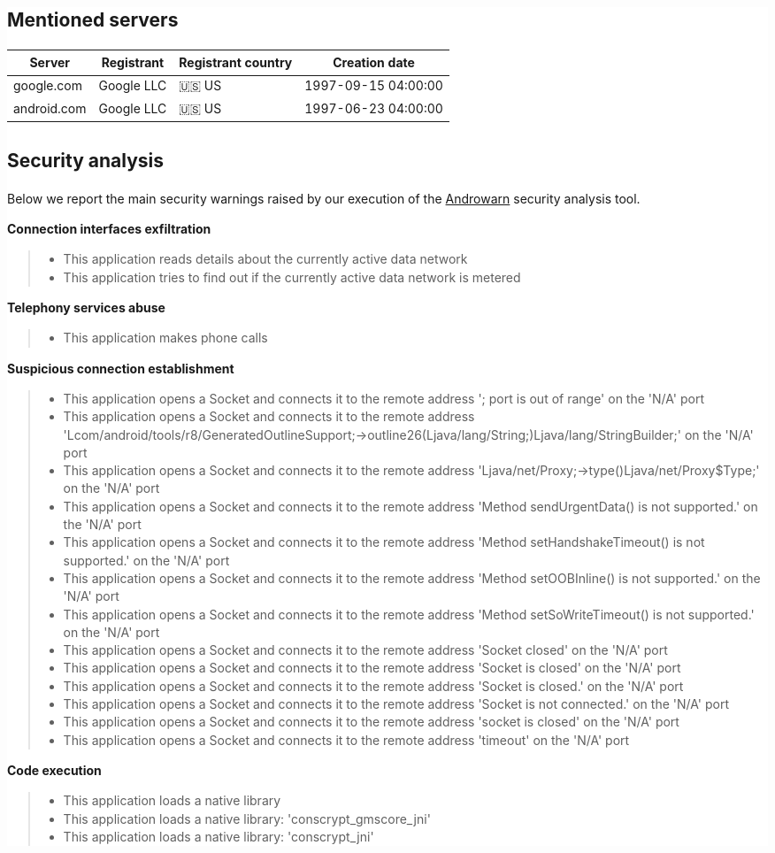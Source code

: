 
## Mentioned servers

| **Server** | **Registrant** | **Registrant country** | **Creation date** | 
|-------------------------|-------------------------|-------------------------|-------------------------|
 | google.com | Google LLC | :us: US | 1997-09-15 04:00:00 |
 | android.com | Google LLC | :us: US | 1997-06-23 04:00:00 |


## Security analysis 

Below we report the main security warnings raised by our execution of the [Androwarn](https://github.com/maaaaz/androwarn) security analysis tool.

**Connection interfaces exfiltration**
> - This application reads details about the currently active data network<br>
> - This application tries to find out if the currently active data network is metered<br>

**Telephony services abuse**
> - This application makes phone calls<br>

**Suspicious connection establishment**
> - This application opens a Socket and connects it to the remote address '; port is out of range' on the 'N/A' port <br>
> - This application opens a Socket and connects it to the remote address 'Lcom/android/tools/r8/GeneratedOutlineSupport;->outline26(Ljava/lang/String;)Ljava/lang/StringBuilder;' on the 'N/A' port <br>
> - This application opens a Socket and connects it to the remote address 'Ljava/net/Proxy;->type()Ljava/net/Proxy$Type;' on the 'N/A' port <br>
> - This application opens a Socket and connects it to the remote address 'Method sendUrgentData() is not supported.' on the 'N/A' port <br>
> - This application opens a Socket and connects it to the remote address 'Method setHandshakeTimeout() is not supported.' on the 'N/A' port <br>
> - This application opens a Socket and connects it to the remote address 'Method setOOBInline() is not supported.' on the 'N/A' port <br>
> - This application opens a Socket and connects it to the remote address 'Method setSoWriteTimeout() is not supported.' on the 'N/A' port <br>
> - This application opens a Socket and connects it to the remote address 'Socket closed' on the 'N/A' port <br>
> - This application opens a Socket and connects it to the remote address 'Socket is closed' on the 'N/A' port <br>
> - This application opens a Socket and connects it to the remote address 'Socket is closed.' on the 'N/A' port <br>
> - This application opens a Socket and connects it to the remote address 'Socket is not connected.' on the 'N/A' port <br>
> - This application opens a Socket and connects it to the remote address 'socket is closed' on the 'N/A' port <br>
> - This application opens a Socket and connects it to the remote address 'timeout' on the 'N/A' port <br>

**Code execution**
> - This application loads a native library<br>
> - This application loads a native library: 'conscrypt_gmscore_jni'<br>
> - This application loads a native library: 'conscrypt_jni'<br>
